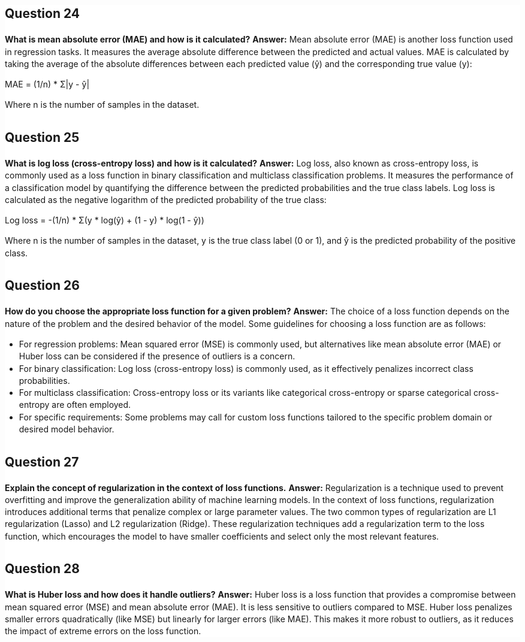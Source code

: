 ## Question 24
**What is mean absolute error (MAE) and how is it calculated?**
**Answer:** Mean absolute error (MAE) is another loss function used in regression tasks. It measures the average absolute difference between the predicted and actual values. MAE is calculated by taking the average of the absolute differences between each predicted value (ŷ) and the corresponding true value (y):

MAE = (1/n) * Σ|y - ŷ|

Where n is the number of samples in the dataset.

## Question 25
**What is log loss (cross-entropy loss) and how is it calculated?**
**Answer:** Log loss, also known as cross-entropy loss, is commonly used as a loss function in binary classification and multiclass classification problems. It measures the performance of a classification model by quantifying the difference between the predicted probabilities and the true class labels. Log loss is calculated as the negative logarithm of the predicted probability of the true class:

Log loss = -(1/n) * Σ(y * log(ŷ) + (1 - y) * log(1 - ŷ))

Where n is the number of samples in the dataset, y is the true class label (0 or 1), and ŷ is the predicted probability of the positive class.

## Question 26
**How do you choose the appropriate loss function for a given problem?**
**Answer:** The choice of a loss function depends on the nature of the problem and the desired behavior of the model. Some guidelines for choosing a loss function are as follows:
- For regression problems: Mean squared error (MSE) is commonly used, but alternatives like mean absolute error (MAE) or Huber loss can be considered if the presence of outliers is a concern.
- For binary classification: Log loss (cross-entropy loss) is commonly used, as it effectively penalizes incorrect class probabilities.
- For multiclass classification: Cross-entropy loss or its variants like categorical cross-entropy or sparse categorical cross-entropy are often employed.
- For specific requirements: Some problems may call for custom loss functions tailored to the specific problem domain or desired model behavior.

## Question 27
**Explain the concept of regularization in the context of loss functions.**
**Answer:** Regularization is a technique used to prevent overfitting and improve the generalization ability of machine learning models. In the context of loss functions, regularization introduces additional terms that penalize complex or large parameter values. The two common types of regularization are L1 regularization (Lasso) and L2 regularization (Ridge). These regularization techniques add a regularization term to the loss function, which encourages the model to have smaller coefficients and select only the most relevant features.

## Question 28
**What is Huber loss and how does it handle outliers?**
**Answer:** Huber loss is a loss function that provides a compromise between mean squared error (MSE) and mean absolute error (MAE). It is less sensitive to outliers compared to MSE. Huber loss penalizes smaller errors quadratically (like MSE) but linearly for larger errors (like MAE). This makes it more robust to outliers, as it reduces the impact of extreme errors on the loss function.
